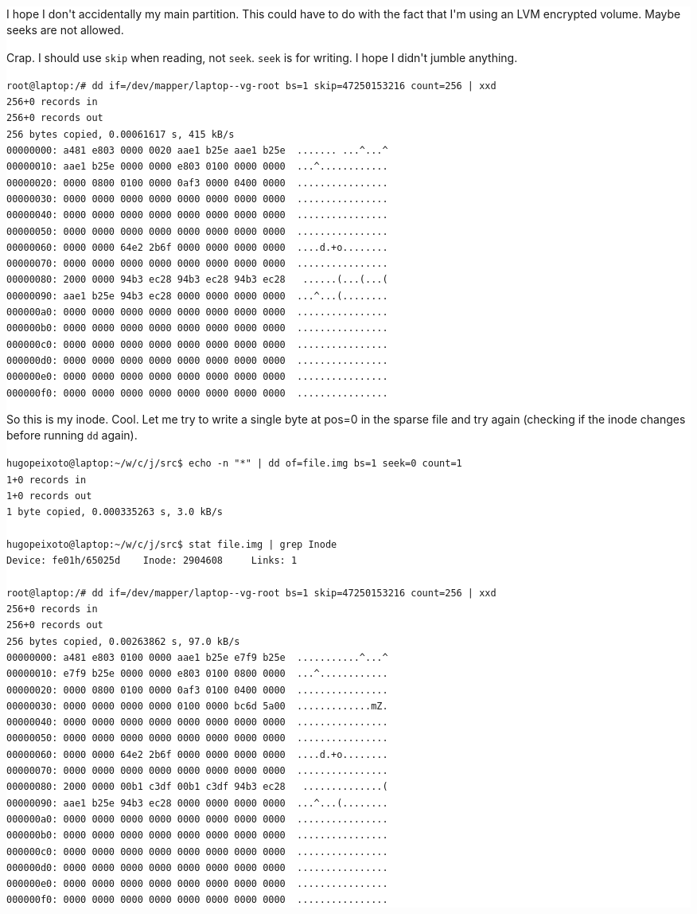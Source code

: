 I hope I don't accidentally my main partition. This could have to do with the
fact that I'm using an LVM encrypted volume. Maybe seeks are not allowed.

Crap. I should use `skip` when reading, not `seek`. `seek` is for writing. I
hope I didn't jumble anything.

~~~~terminal?prompt=$,#&output=plaintext%3ftoken=Text&lang=plaintext%3ftoken=Generic.Strong
root@laptop:/# dd if=/dev/mapper/laptop--vg-root bs=1 skip=47250153216 count=256 | xxd
256+0 records in
256+0 records out
256 bytes copied, 0.00061617 s, 415 kB/s
00000000: a481 e803 0000 0020 aae1 b25e aae1 b25e  ....... ...^...^
00000010: aae1 b25e 0000 0000 e803 0100 0000 0000  ...^............
00000020: 0000 0800 0100 0000 0af3 0000 0400 0000  ................
00000030: 0000 0000 0000 0000 0000 0000 0000 0000  ................
00000040: 0000 0000 0000 0000 0000 0000 0000 0000  ................
00000050: 0000 0000 0000 0000 0000 0000 0000 0000  ................
00000060: 0000 0000 64e2 2b6f 0000 0000 0000 0000  ....d.+o........
00000070: 0000 0000 0000 0000 0000 0000 0000 0000  ................
00000080: 2000 0000 94b3 ec28 94b3 ec28 94b3 ec28   ......(...(...(
00000090: aae1 b25e 94b3 ec28 0000 0000 0000 0000  ...^...(........
000000a0: 0000 0000 0000 0000 0000 0000 0000 0000  ................
000000b0: 0000 0000 0000 0000 0000 0000 0000 0000  ................
000000c0: 0000 0000 0000 0000 0000 0000 0000 0000  ................
000000d0: 0000 0000 0000 0000 0000 0000 0000 0000  ................
000000e0: 0000 0000 0000 0000 0000 0000 0000 0000  ................
000000f0: 0000 0000 0000 0000 0000 0000 0000 0000  ................
~~~~

So this is my inode. Cool. Let me try to write a single byte at pos=0 in the
sparse file and try again (checking if the inode changes before running `dd` again).

~~~~terminal?prompt=$,#&output=plaintext%3ftoken=Text&lang=plaintext%3ftoken=Generic.Strong
hugopeixoto@laptop:~/w/c/j/src$ echo -n "*" | dd of=file.img bs=1 seek=0 count=1
1+0 records in
1+0 records out
1 byte copied, 0.000335263 s, 3.0 kB/s

hugopeixoto@laptop:~/w/c/j/src$ stat file.img | grep Inode
Device: fe01h/65025d    Inode: 2904608     Links: 1

root@laptop:/# dd if=/dev/mapper/laptop--vg-root bs=1 skip=47250153216 count=256 | xxd
256+0 records in
256+0 records out
256 bytes copied, 0.00263862 s, 97.0 kB/s
00000000: a481 e803 0100 0000 aae1 b25e e7f9 b25e  ...........^...^
00000010: e7f9 b25e 0000 0000 e803 0100 0800 0000  ...^............
00000020: 0000 0800 0100 0000 0af3 0100 0400 0000  ................
00000030: 0000 0000 0000 0000 0100 0000 bc6d 5a00  .............mZ.
00000040: 0000 0000 0000 0000 0000 0000 0000 0000  ................
00000050: 0000 0000 0000 0000 0000 0000 0000 0000  ................
00000060: 0000 0000 64e2 2b6f 0000 0000 0000 0000  ....d.+o........
00000070: 0000 0000 0000 0000 0000 0000 0000 0000  ................
00000080: 2000 0000 00b1 c3df 00b1 c3df 94b3 ec28   ..............(
00000090: aae1 b25e 94b3 ec28 0000 0000 0000 0000  ...^...(........
000000a0: 0000 0000 0000 0000 0000 0000 0000 0000  ................
000000b0: 0000 0000 0000 0000 0000 0000 0000 0000  ................
000000c0: 0000 0000 0000 0000 0000 0000 0000 0000  ................
000000d0: 0000 0000 0000 0000 0000 0000 0000 0000  ................
000000e0: 0000 0000 0000 0000 0000 0000 0000 0000  ................
000000f0: 0000 0000 0000 0000 0000 0000 0000 0000  ................
~~~~

